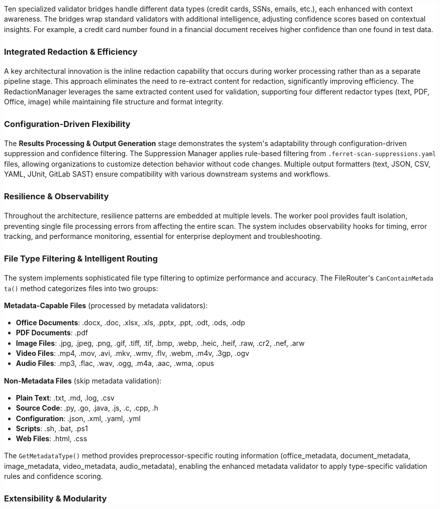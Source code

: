 Ten specialized validator bridges handle different data types (credit cards, SSNs, emails, etc.), each enhanced with context awareness. The bridges wrap standard validators with additional intelligence, adjusting confidence scores based on contextual insights. For example, a credit card number found in a financial document receives higher confidence than one found in test data.

### **Integrated Redaction & Efficiency**

A key architectural innovation is the inline redaction capability that occurs during worker processing rather than as a separate pipeline stage. This approach eliminates the need to re-extract content for redaction, significantly improving efficiency. The RedactionManager leverages the same extracted content used for validation, supporting four different redactor types (text, PDF, Office, image) while maintaining file structure and format integrity.

### **Configuration-Driven Flexibility**

The **Results Processing & Output Generation** stage demonstrates the system's adaptability through configuration-driven suppression and confidence filtering. The Suppression Manager applies rule-based filtering from `.ferret-scan-suppressions.yaml` files, allowing organizations to customize detection behavior without code changes. Multiple output formatters (text, JSON, CSV, YAML, JUnit, GitLab SAST) ensure compatibility with various downstream systems and workflows.

### **Resilience & Observability**

Throughout the architecture, resilience patterns are embedded at multiple levels. The worker pool provides fault isolation, preventing single file processing errors from affecting the entire scan. The system includes observability hooks for timing, error tracking, and performance monitoring, essential for enterprise deployment and troubleshooting.

### **File Type Filtering & Intelligent Routing**

The system implements sophisticated file type filtering to optimize performance and accuracy. The FileRouter's `CanContainMetadata()` method categorizes files into two groups:

**Metadata-Capable Files** (processed by metadata validators):
- **Office Documents**: .docx, .doc, .xlsx, .xls, .pptx, .ppt, .odt, .ods, .odp
- **PDF Documents**: .pdf
- **Image Files**: .jpg, .jpeg, .png, .gif, .tiff, .tif, .bmp, .webp, .heic, .heif, .raw, .cr2, .nef, .arw
- **Video Files**: .mp4, .mov, .avi, .mkv, .wmv, .flv, .webm, .m4v, .3gp, .ogv
- **Audio Files**: .mp3, .flac, .wav, .ogg, .m4a, .aac, .wma, .opus

**Non-Metadata Files** (skip metadata validation):
- **Plain Text**: .txt, .md, .log, .csv
- **Source Code**: .py, .go, .java, .js, .c, .cpp, .h
- **Configuration**: .json, .xml, .yaml, .yml
- **Scripts**: .sh, .bat, .ps1
- **Web Files**: .html, .css

The `GetMetadataType()` method provides preprocessor-specific routing information (office_metadata, document_metadata, image_metadata, video_metadata, audio_metadata), enabling the enhanced metadata validator to apply type-specific validation rules and confidence scoring.

### **Extensibility & Modularity**
